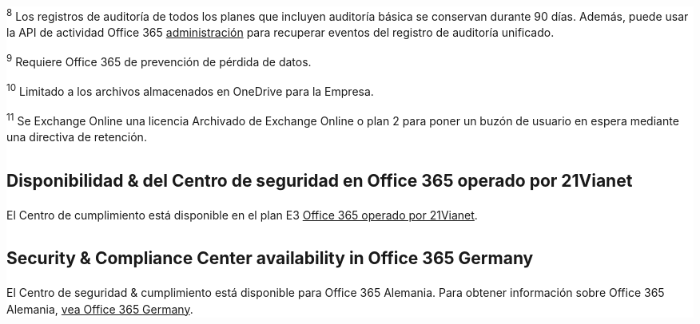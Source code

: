 <sup>8</sup> Los registros de auditoría de todos los planes que incluyen auditoría básica se conservan durante 90 días. Además, puede usar la API de actividad Office 365 [administración](/office/office-365-management-api/office-365-management-activity-api-reference) para recuperar eventos del registro de auditoría unificado.

<sup>9</sup> Requiere Office 365 de prevención de pérdida de datos.

<sup>10</sup> Limitado a los archivos almacenados en OneDrive para la Empresa.

<sup>11</sup> Se Exchange Online una licencia Archivado de Exchange Online o plan 2 para poner un buzón de usuario en espera mediante una directiva de retención.
  
## <a name="security-amp-compliance-center-availability-in-office-365-operated-by-21vianet"></a>Disponibilidad &amp; del Centro de seguridad en Office 365 operado por 21Vianet

El Centro de cumplimiento está disponible en el plan E3 [Office 365 operado por 21Vianet](/office365/servicedescriptions/office-365-platform-service-description/office-365-operated-by-21vianet).
  
## <a name="security-amp-compliance-center-availability-in-office-365-germany"></a>Security &amp; Compliance Center availability in Office 365 Germany

El Centro de seguridad & cumplimiento está disponible para Office 365 Alemania. Para obtener información sobre Office 365 Alemania, [vea Office 365 Germany](office-365-germany.md).